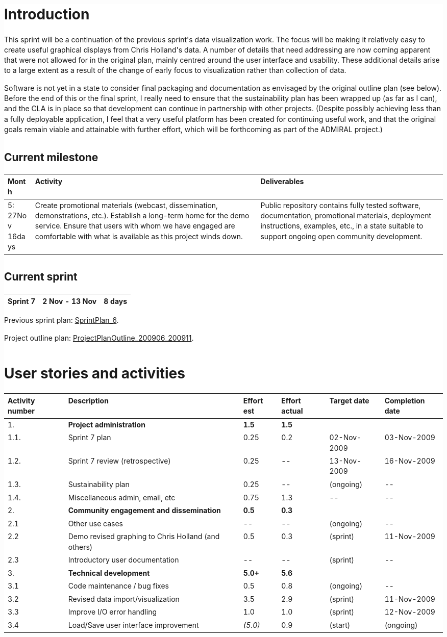 

# Introduction #

This sprint will be a continuation of the previous sprint's data visualization work.  The focus will be making it relatively easy to create useful graphical displays from Chris Holland's data.  A number of details that need addressing are now coming apparent that were not allowed for in the original plan, mainly centred around the user interface and usability.  These additional details arise to a large extent as a result of the change of early focus to visualization rather than collection of data.

Software is not yet in a state to consider final packaging and documentation as envisaged by the original outline plan (see below).  Before the end of this or the final sprint, I really need to ensure that the sustainability plan has been wrapped up (as far as I can), and the CLA is in place so that development can continue in partnership with other projects.  (Despite possibly achieving less than a fully deployable application, I feel that a very useful platform has been created for continuing useful work, and that the original goals remain viable and attainable with further effort, which will be forthcoming as part of the ADMIRAL project.)

## Current milestone ##

| Month | Activity | Deliverables |
|:------|:---------|:-------------|
| 5: 27Nov 16days | Create promotional materials (webcast, dissemination, demonstrations, etc.). Establish a long-term home for the demo service. Ensure that users with whom we have engaged are comfortable with what is available as this project winds down. | Public repository contains fully tested software, documentation, promotional materials, deployment instructions, examples, etc., in a state suitable to support ongoing open community development. |


## Current sprint ##

| Sprint 7 | 2 Nov - 13 Nov  | 8 days |
|:---------|:----------------|:-------|

Previous sprint plan: [SprintPlan\_6](SprintPlan_6.md).

Project outline plan: [ProjectPlanOutline\_200906\_200911](ProjectPlanOutline_200906_200911.md).

# User stories and activities #

| **Activity number** | **Description** | **Effort est** | **Effort actual** | **Target date** | **Completion date** |
|:--------------------|:----------------|:---------------|:------------------|:----------------|:--------------------|
| 1.   | **Project administration**                 | **1.5** | **1.5** |
| 1.1. | Sprint 7 plan                            | 0.25  | 0.2 | 02-Nov-2009 | 03-Nov-2009 |
| 1.2. | Sprint 7 review (retrospective)          | 0.25  | -- | 13-Nov-2009 | 16-Nov-2009 |
| 1.3. | Sustainability plan                      | 0.25  | -- | (ongoing)   | -- |
| 1.4. | Miscellaneous admin, email, etc          | 0.75  | 1.3 | -- | -- |
| 2.   | **Community engagement and dissemination** | **0.5** | **0.3** |
| 2.1  | Other use cases                          | --    | -- | (ongoing) | -- |
| 2.2  | Demo revised graphing to Chris Holland (and others)  | 0.5   | 0.3 | (sprint)  | 11-Nov-2009 |
| 2.3  | Introductory user documentation          | --    | -- | (sprint)  | -- |
| 3.   | **Technical development**                  | **5.0+** | **5.6** |
| 3.1  | Code maintenance / bug fixes             | 0.5   | 0.8 | (ongoing) | -- |
| 3.2  | Revised data import/visualization        | 3.5   | 2.9 | (sprint) | 11-Nov-2009 |
| 3.3  | Improve I/O error handling               | 1.0   | 1.0 | (sprint) | 12-Nov-2009 |
| 3.4  | Load/Save user interface improvement   | _(5.0)_ | 0.9 | (start) | (ongoing) |
